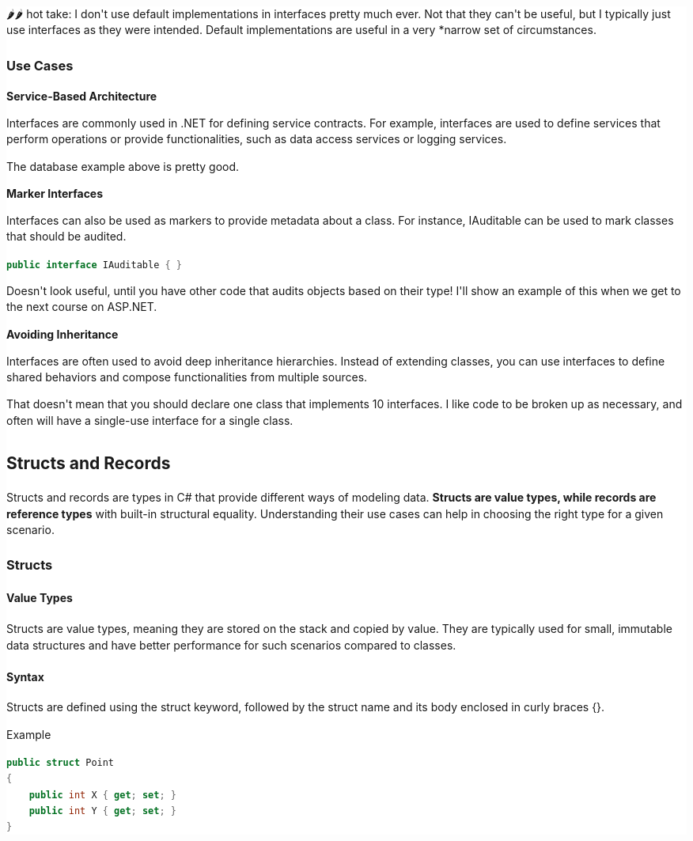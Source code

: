 
🌶️🌶️ hot take: I don't use default implementations in interfaces pretty much ever. Not that they can't be useful, but I typically just use interfaces as they were intended. Default implementations are useful in a very *narrow set of circumstances.

### Use Cases

**Service-Based Architecture**

Interfaces are commonly used in .NET for defining service contracts. For example, interfaces are used to define services that perform operations or provide functionalities, such as data access services or logging services.

The database example above is pretty good.

**Marker Interfaces**

Interfaces can also be used as markers to provide metadata about a class. For instance, IAuditable can be used to mark classes that should be audited.

```csharp
public interface IAuditable { }
```

Doesn't look useful, until you have other code that audits objects based on their type! I'll show an example of this when we get to the next course on ASP.NET.

**Avoiding Inheritance**

Interfaces are often used to avoid deep inheritance hierarchies. Instead of extending classes, you can use interfaces to define shared behaviors and compose functionalities from multiple sources.

That doesn't mean that you should declare one class that implements 10 interfaces. I like code to be broken up as necessary, and often will have a single-use interface for a single class.


## **Structs and Records**

Structs and records are types in C# that provide different ways of modeling data. **Structs are value types, while records are reference types** with built-in structural equality. Understanding their use cases can help in choosing the right type for a given scenario.

### Structs

#### Value Types
Structs are value types, meaning they are stored on the stack and copied by value. They are typically used for small, immutable data structures and have better performance for such scenarios compared to classes.

#### Syntax
Structs are defined using the struct keyword, followed by the struct name and its body enclosed in curly braces {}.

Example

```csharp
public struct Point
{
    public int X { get; set; }
    public int Y { get; set; }
}
```
